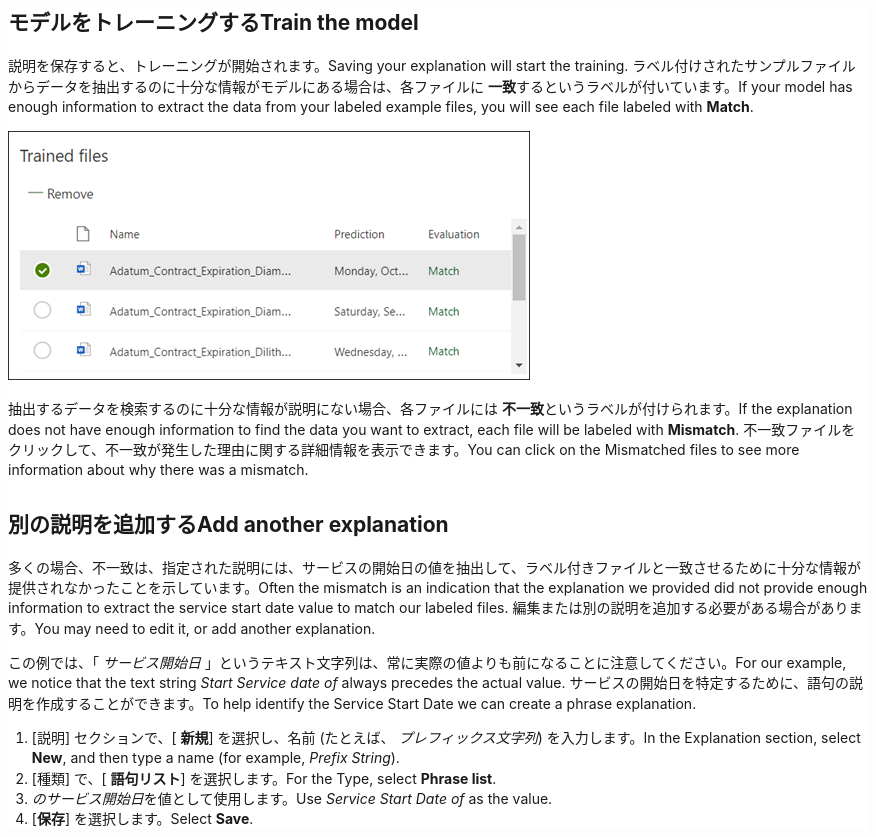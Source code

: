  
## <a name="train-the-model"></a><span data-ttu-id="0b7f3-165">モデルをトレーニングする</span><span class="sxs-lookup"><span data-stu-id="0b7f3-165">Train the model</span></span> 

<span data-ttu-id="0b7f3-166">説明を保存すると、トレーニングが開始されます。</span><span class="sxs-lookup"><span data-stu-id="0b7f3-166">Saving your explanation will start the training.</span></span> <span data-ttu-id="0b7f3-167">ラベル付けされたサンプルファイルからデータを抽出するのに十分な情報がモデルにある場合は、各ファイルに **一致**するというラベルが付いています。</span><span class="sxs-lookup"><span data-stu-id="0b7f3-167">If your model has enough information to extract the data from your labeled example files, you will see each file labeled with **Match**.</span></span>  

![説明ライブラリ](../media/content-understanding/match2.png) 

<span data-ttu-id="0b7f3-169">抽出するデータを検索するのに十分な情報が説明にない場合、各ファイルには **不一致**というラベルが付けられます。</span><span class="sxs-lookup"><span data-stu-id="0b7f3-169">If the explanation does not have enough information to find the data you want to extract, each file will be labeled with **Mismatch**.</span></span> <span data-ttu-id="0b7f3-170">不一致ファイルをクリックして、不一致が発生した理由に関する詳細情報を表示できます。</span><span class="sxs-lookup"><span data-stu-id="0b7f3-170">You can click on the Mismatched files to see more information about why there was a mismatch.</span></span>


## <a name="add-another-explanation"></a><span data-ttu-id="0b7f3-171">別の説明を追加する</span><span class="sxs-lookup"><span data-stu-id="0b7f3-171">Add another explanation</span></span>

<span data-ttu-id="0b7f3-172">多くの場合、不一致は、指定された説明には、サービスの開始日の値を抽出して、ラベル付きファイルと一致させるために十分な情報が提供されなかったことを示しています。</span><span class="sxs-lookup"><span data-stu-id="0b7f3-172">Often the mismatch is an indication that the explanation we provided did not provide enough information to extract the service start date value to match our labeled files.</span></span> <span data-ttu-id="0b7f3-173">編集または別の説明を追加する必要がある場合があります。</span><span class="sxs-lookup"><span data-stu-id="0b7f3-173">You may need to edit it, or add another explanation.</span></span>

<span data-ttu-id="0b7f3-174">この例では、「 *サービス開始日* 」というテキスト文字列は、常に実際の値よりも前になることに注意してください。</span><span class="sxs-lookup"><span data-stu-id="0b7f3-174">For our example, we notice that the text string *Start Service date of* always precedes the actual value.</span></span> <span data-ttu-id="0b7f3-175">サービスの開始日を特定するために、語句の説明を作成することができます。</span><span class="sxs-lookup"><span data-stu-id="0b7f3-175">To help identify the Service Start Date we can create a phrase explanation.</span></span>

1. <span data-ttu-id="0b7f3-176">[説明] セクションで、[ **新規**] を選択し、名前 (たとえば、 *プレフィックス文字列*) を入力します。</span><span class="sxs-lookup"><span data-stu-id="0b7f3-176">In the Explanation section, select **New**, and then type a name (for example, *Prefix String*).</span></span>
2. <span data-ttu-id="0b7f3-177">[種類] で、[ **語句リスト**] を選択します。</span><span class="sxs-lookup"><span data-stu-id="0b7f3-177">For the Type, select **Phrase list**.</span></span>
3. <span data-ttu-id="0b7f3-178">*のサービス開始日*を値として使用します。</span><span class="sxs-lookup"><span data-stu-id="0b7f3-178">Use *Service Start Date of* as the value.</span></span>
4. <span data-ttu-id="0b7f3-179">[**保存**] を選択します。</span><span class="sxs-lookup"><span data-stu-id="0b7f3-179">Select **Save**.</span></span>
